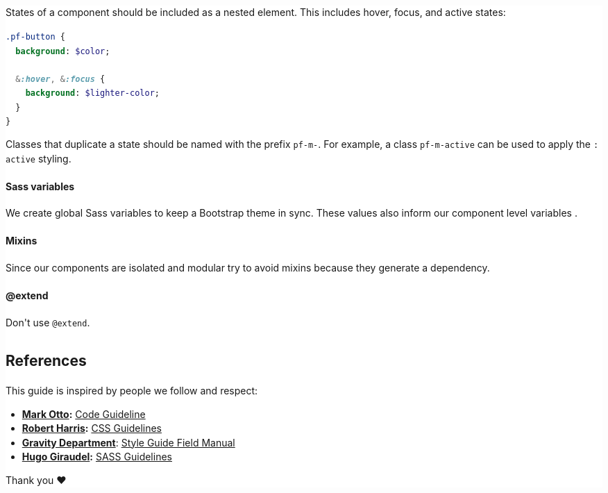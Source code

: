 States of a component should be included as a nested element. This includes hover, focus, and active states:

```sass
.pf-button {
  background: $color;

  &:hover, &:focus {
    background: $lighter-color;
  }
}
```

Classes that duplicate a state should be named with the prefix `pf-m-`. For example, a class `pf-m-active` can be used to apply the `:active` styling.

#### Sass variables

We create global Sass variables to keep a Bootstrap theme in sync. These values also inform our component level variables .

#### Mixins

Since our components are isolated and modular try to avoid mixins because they generate a dependency.

#### @extend

Don't use `@extend`.

## References

This guide is inspired by people we follow and respect:

- **[Mark Otto](http://markdotto.com/):** [Code Guideline](http://codeguide.co/)
- **[Robert Harris](http://csswizardry.com/):** [CSS Guidelines](http://cssguidelin.es/)
- **[Gravity Department](http://gravitydept.com/)**: [Style Guide Field Manual](http://manuals.gravitydept.com/code/css/style-guide)
- **[Hugo Giraudel](http://hugogiraudel.com/):** [SASS Guidelines](https://sass-guidelin.es/)

Thank you :heart:
